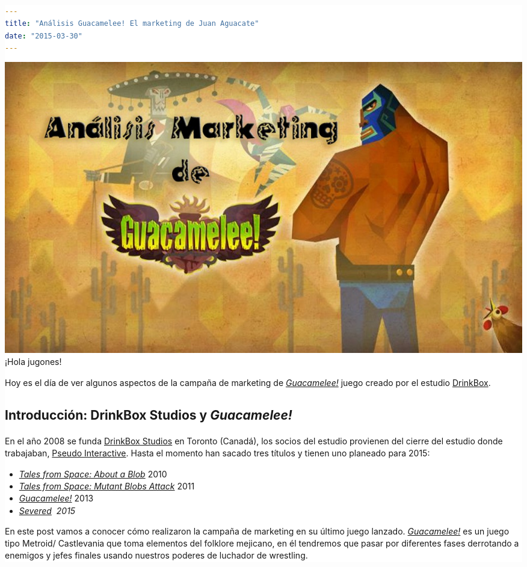 ```yaml
---
title: "Análisis Guacamelee! El marketing de Juan Aguacate"
date: "2015-03-30"
---
```


[![Análisis Guacamelee! Marketing](images/Guacamelee-front-1024x576.jpg)](http://danielgguillen.com/wp-content/uploads/2015/03/Guacamelee-front.jpg)¡Hola jugones!

Hoy es el día de ver algunos aspectos de la campaña de marketing de [_Guacamelee!_](http://guacamelee.com/)  juego creado por el estudio [DrinkBox](http://www.drinkboxstudios.com/).

## Introducción: DrinkBox Studios y _Guacamelee!_

En el año 2008 se funda [DrinkBox Studios](http://www.drinkboxstudios.com/) en Toronto (Canadá), los socios del estudio provienen del cierre del estudio donde trabajaban, [Pseudo Interactive](http://www.pseudointeractive.com/). Hasta el momento han sacado tres títulos y tienen uno planeado para 2015:

- [_Tales from Space: About a Blob_](http://aboutablob.com/) 2010
- [_Tales from Space: Mutant Blobs Attack_](http://mutantblobsattack.com/) 2011
- [_Guacamelee!_](http://guacamelee.com/) 2013
- _[Severed](http://severedgame.com/)  2015_

En este post vamos a conocer cómo realizaron la campaña de marketing en su último juego lanzado. [_Guacamelee!_](http://guacamelee.com/) es un juego tipo Metroid/ Castlevania que toma elementos del folklore mejicano, en él tendremos que pasar por diferentes fases derrotando a enemigos y jefes finales usando nuestros poderes de luchador de wrestling.
